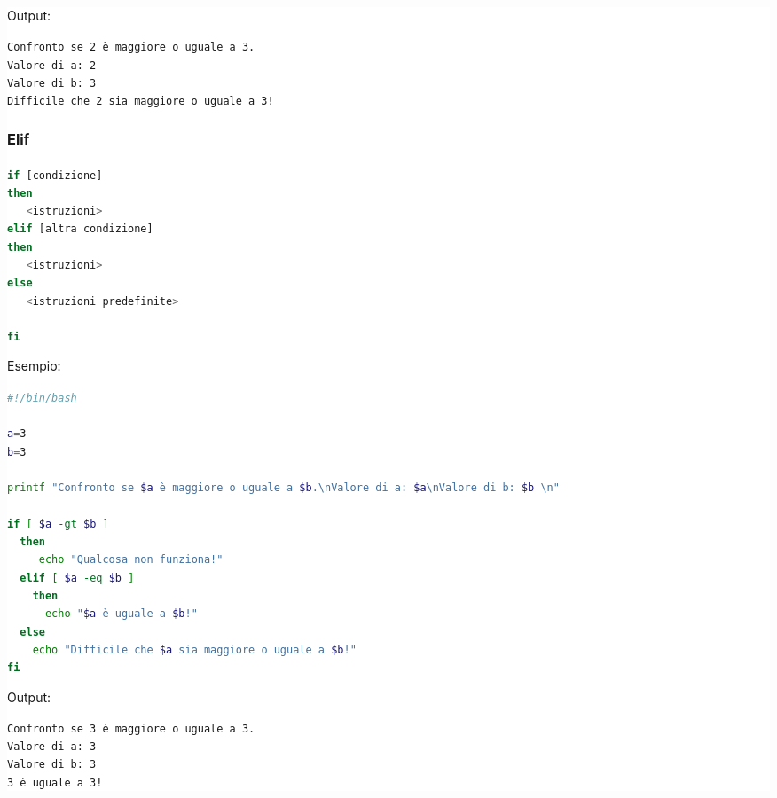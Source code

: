 Output:

```bash
Confronto se 2 è maggiore o uguale a 3.
Valore di a: 2
Valore di b: 3
Difficile che 2 sia maggiore o uguale a 3!
```

      
### Elif

```bash
if [condizione]
then
   <istruzioni>
elif [altra condizione]
then
   <istruzioni>
else
   <istruzioni predefinite>

fi
```  

Esempio:

```bash
#!/bin/bash

a=3
b=3

printf "Confronto se $a è maggiore o uguale a $b.\nValore di a: $a\nValore di b: $b \n"

if [ $a -gt $b ]
  then
     echo "Qualcosa non funziona!"
  elif [ $a -eq $b ]
    then
      echo "$a è uguale a $b!"
  else
    echo "Difficile che $a sia maggiore o uguale a $b!"
fi
```


Output:

```bash
Confronto se 3 è maggiore o uguale a 3.
Valore di a: 3
Valore di b: 3
3 è uguale a 3!
```
